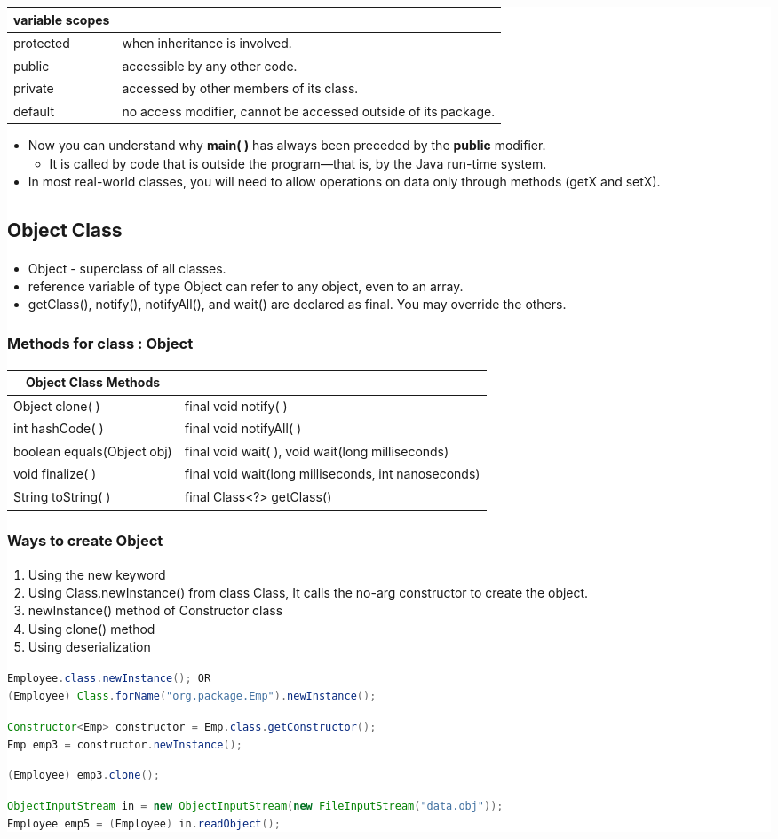 |variable scopes||
|---|---|
protected | when inheritance is involved.
public | accessible by any other code. 
private | accessed by other members of its class.
default | no access modifier, cannot be accessed outside of its package. 

* Now you can understand why **main( )** has always been preceded by the **public** modifier.
  * It is called by code that is outside the program—that is, by the Java run-time system.
* In most real-world classes, you will need to allow operations on data only through methods (getX and setX).

## Object Class

* Object - superclass of all classes.
* reference variable of type Object can refer to any object, even to an array.
* getClass(), notify(), notifyAll(), and wait() are declared as final. You may override the others.

### Methods for class : Object

|Object Class Methods||
|---|---|
Object clone( ) 	        |final void notify( ) 
int hashCode( ) 	        |final void notifyAll( ) 
boolean equals(Object obj) 	|final void wait( ), void wait(long milliseconds)
void finalize( ) 	        |final void wait(long milliseconds, int nanoseconds)
String toString( )	        |final Class<?> getClass()

### Ways to create Object

1. Using the new keyword
2. Using Class.newInstance() from class Class, It calls the no-arg constructor to create the object.
3. newInstance() method of Constructor class
4. Using clone() method
5. Using deserialization

```java
Employee.class.newInstance(); OR
(Employee) Class.forName("org.package.Emp").newInstance();
```

```java
Constructor<Emp> constructor = Emp.class.getConstructor(); 
Emp emp3 = constructor.newInstance();
```

```java
(Employee) emp3.clone();
```

```java
ObjectInputStream in = new ObjectInputStream(new FileInputStream("data.obj")); 
Employee emp5 = (Employee) in.readObject();
```
